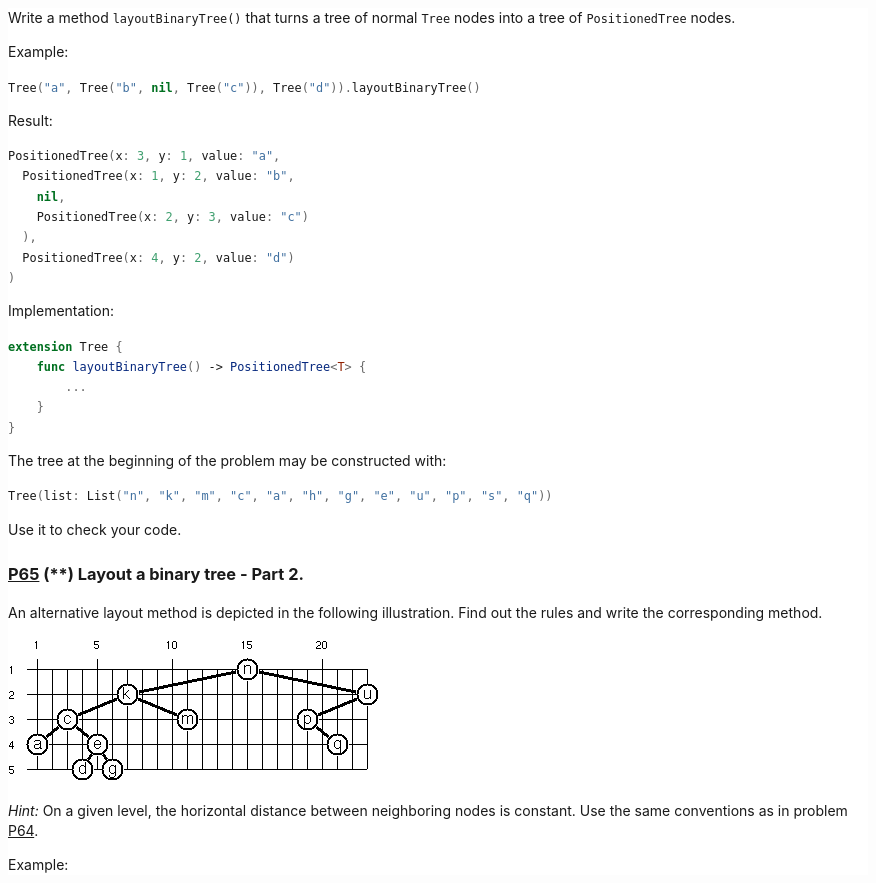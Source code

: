 Write a method `layoutBinaryTree()` that turns a tree of normal `Tree`
nodes into a tree of `PositionedTree` nodes.

Example:

~~~swift
Tree("a", Tree("b", nil, Tree("c")), Tree("d")).layoutBinaryTree()
~~~

Result:

~~~swift
PositionedTree(x: 3, y: 1, value: "a",
  PositionedTree(x: 1, y: 2, value: "b",
    nil,
    PositionedTree(x: 2, y: 3, value: "c")
  ),
  PositionedTree(x: 4, y: 2, value: "d")
)
~~~

Implementation:

~~~swift
extension Tree {
    func layoutBinaryTree() -> PositionedTree<T> {
        ...
    }
}
~~~

The tree at the beginning of the problem may be constructed with:

~~~swift
Tree(list: List("n", "k", "m", "c", "a", "h", "g", "e", "u", "p", "s", "q"))
~~~

Use it to check your code.

### <a name="p65"/>[P65](#p65) (\*\*) Layout a binary tree - Part 2.
An alternative layout method is depicted in the following illustration. Find
out the rules and write the corresponding method.

![p65](/projects/99-swift-problems/p65.gif)

_Hint:_ On a given level, the horizontal distance between neighboring nodes
is constant. Use the same conventions as in problem [P64](#p64).

Example:
